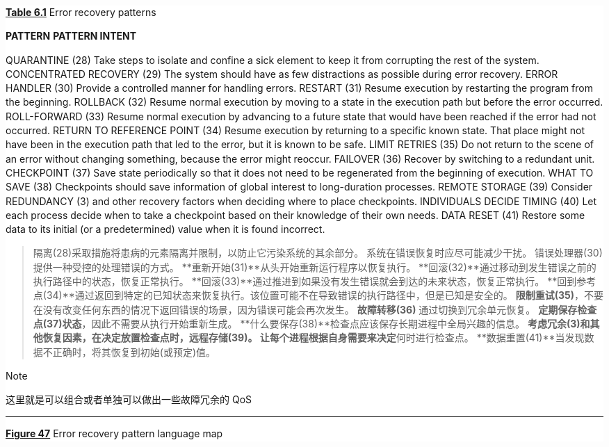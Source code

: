 [**Table 6.1**](#c06.htm#tab6.1a) Error recovery patterns

**PATTERN** **PATTERN INTENT**

QUARANTINE (28) Take steps to isolate and confine a sick element to keep it from corrupting the rest of the system.
CONCENTRATED RECOVERY (29) The system should have as few distractions as possible during error recovery.
ERROR HANDLER (30) Provide a controlled manner for handling errors.
RESTART (31) Resume execution by restarting the program from the beginning.
ROLLBACK (32) Resume normal execution by moving to a state in the execution path but before the error occurred.
ROLL-FORWARD (33) Resume normal execution by advancing to a future state that would have been reached if the error had not occurred.
RETURN TO REFERENCE POINT (34) Resume execution by returning to a specific known state. That place might not have been in the execution path that led to the error, but it is known to be safe.
LIMIT RETRIES (35) Do not return to the scene of an error without changing something, because the error might reoccur.
FAILOVER (36) Recover by switching to a redundant unit.
CHECKPOINT (37) Save state periodically so that it does not need to be regenerated from the beginning of execution.
WHAT TO SAVE (38) Checkpoints should save information of global interest to long-duration processes.
REMOTE STORAGE (39) Consider REDUNDANCY (3) and other recovery factors when deciding where to place checkpoints.
INDIVIDUALS DECIDE TIMING (40) Let each process decide when to take a checkpoint based on their knowledge of their own needs.
DATA RESET (41) Restore some data to its initial (or a predetermined) value when it is found incorrect.

> 隔离(28)采取措施将患病的元素隔离并限制，以防止它污染系统的其余部分。
> 系统在错误恢复时应尽可能减少干扰。
> 错误处理器(30)提供一种受控的处理错误的方式。
> **重新开始(31)**从头开始重新运行程序以恢复执行。
> **回滚(32)**通过移动到发生错误之前的执行路径中的状态，恢复正常执行。
> **回滚(33)**通过推进到如果没有发生错误就会到达的未来状态，恢复正常执行。
> **回到参考点(34)**通过返回到特定的已知状态来恢复执行。该位置可能不在导致错误的执行路径中，但是已知是安全的。
> **限制重试(35)**，不要在没有改变任何东西的情况下返回错误的场景，因为错误可能会再次发生。
> **故障转移(36)** 通过切换到冗余单元恢复。
> **定期保存检查点(37)状态**，因此不需要从执行开始重新生成。
> **什么要保存(38)**检查点应该保存长期进程中全局兴趣的信息。
> **考虑冗余(3)**和其他恢复因素，在决定放置检查点时，远程存储(39)。
> 让每个进程根据**自身需要来决定**何时进行检查点。
> **数据重置(41)**当发现数据不正确时，将其恢复到初始(或预定)值。

> [!NOTE]
> 这里就是可以组合或者单独可以做出一些故障冗余的 QoS

---

**[Figure 47](#c06.htm#fig6.47a)** Error recovery pattern language map